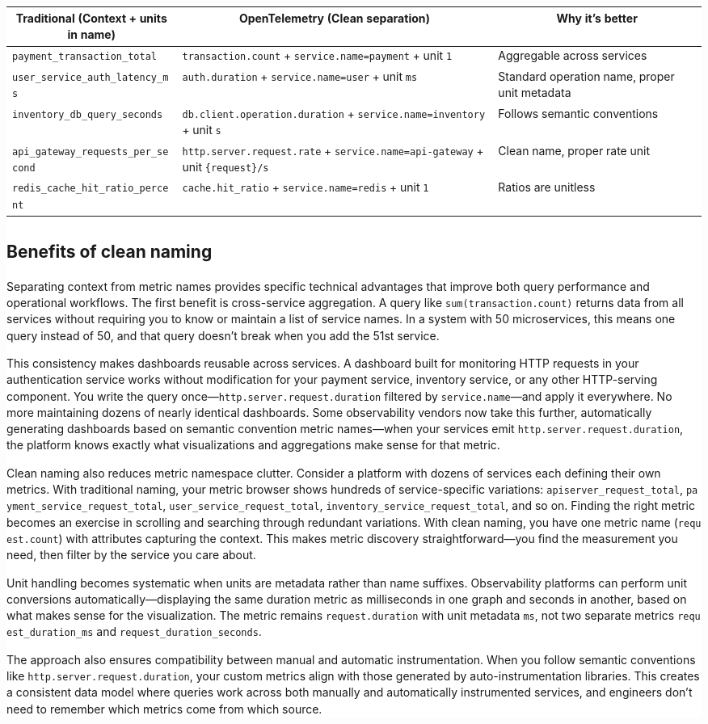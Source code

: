 | Traditional (Context + units in name) | OpenTelemetry (Clean separation) | Why it’s better |
| --- | --- | --- |
| `payment_transaction_total` | `transaction.count` + `service.name=payment` + unit `1` | Aggregable across services |
| `user_service_auth_latency_ms` | `auth.duration` + `service.name=user` + unit `ms` | Standard operation name, proper unit metadata |
| `inventory_db_query_seconds` | `db.client.operation.duration` + `service.name=inventory` + unit `s` | Follows semantic conventions |
| `api_gateway_requests_per_second` | `http.server.request.rate` + `service.name=api-gateway` + unit `{request}/s` | Clean name, proper rate unit |
| `redis_cache_hit_ratio_percent` | `cache.hit_ratio` + `service.name=redis` + unit `1` | Ratios are unitless |

## Benefits of clean naming

Separating context from metric names provides specific technical advantages that
improve both query performance and operational workflows. The first benefit is
cross-service aggregation. A query like `sum(transaction.count)` returns data
from all services without requiring you to know or maintain a list of service
names. In a system with 50 microservices, this means one query instead of 50,
and that query doesn’t break when you add the 51st service.

This consistency makes dashboards reusable across services. A dashboard built
for monitoring HTTP requests in your authentication service works without
modification for your payment service, inventory service, or any other
HTTP-serving component. You write the query once—`http.server.request.duration`
filtered by `service.name`—and apply it everywhere. No more maintaining dozens
of nearly identical dashboards. Some observability vendors now take this
further, automatically generating dashboards based on semantic convention metric
names—when your services emit `http.server.request.duration`, the platform knows
exactly what visualizations and aggregations make sense for that metric.

Clean naming also reduces metric namespace clutter. Consider a platform with
dozens of services each defining their own metrics. With traditional naming,
your metric browser shows hundreds of service-specific variations:
`apiserver_request_total`, `payment_service_request_total`,
`user_service_request_total`, `inventory_service_request_total`, and so on.
Finding the right metric becomes an exercise in scrolling and searching through
redundant variations. With clean naming, you have one metric name
(`request.count`) with attributes capturing the context. This makes metric
discovery straightforward—you find the measurement you need, then filter by the
service you care about.

Unit handling becomes systematic when units are metadata rather than name
suffixes. Observability platforms can perform unit conversions
automatically—displaying the same duration metric as milliseconds in one graph
and seconds in another, based on what makes sense for the visualization. The
metric remains `request.duration` with unit metadata `ms`, not two separate
metrics `request_duration_ms` and `request_duration_seconds`.

The approach also ensures compatibility between manual and automatic
instrumentation. When you follow semantic conventions like
`http.server.request.duration`, your custom metrics align with those generated
by auto-instrumentation libraries. This creates a consistent data model where
queries work across both manually and automatically instrumented services, and
engineers don’t need to remember which metrics come from which source.
